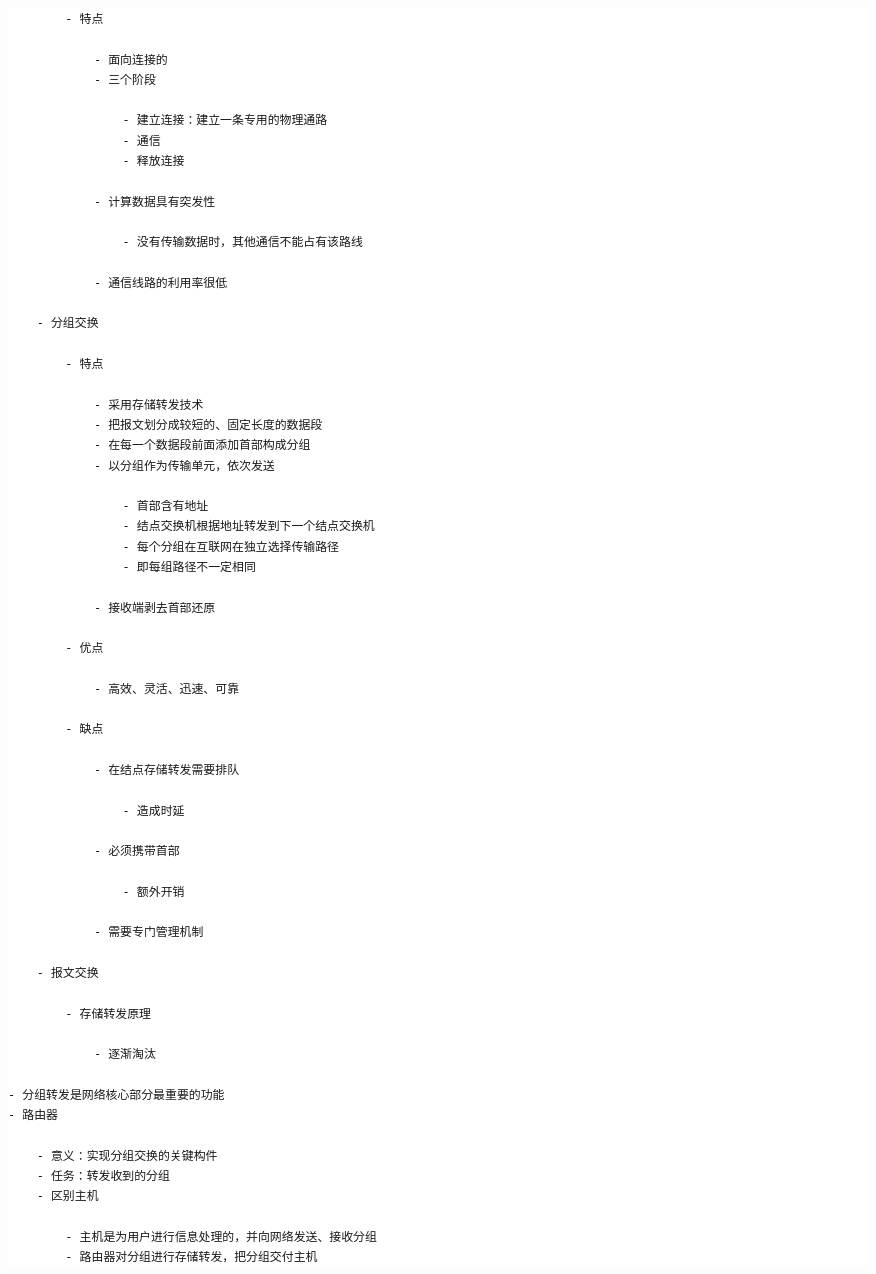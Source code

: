 			- 特点

				- 面向连接的
				- 三个阶段

					- 建立连接：建立一条专用的物理通路
					- 通信
					- 释放连接

				- 计算数据具有突发性

					- 没有传输数据时，其他通信不能占有该路线

				- 通信线路的利用率很低

		- 分组交换

			- 特点

				- 采用存储转发技术
				- 把报文划分成较短的、固定长度的数据段
				- 在每一个数据段前面添加首部构成分组
				- 以分组作为传输单元，依次发送

					- 首部含有地址
					- 结点交换机根据地址转发到下一个结点交换机
					- 每个分组在互联网在独立选择传输路径
					- 即每组路径不一定相同

				- 接收端剥去首部还原

			- 优点

				- 高效、灵活、迅速、可靠

			- 缺点

				- 在结点存储转发需要排队

					- 造成时延

				- 必须携带首部

					- 额外开销

				- 需要专门管理机制

		- 报文交换

			- 存储转发原理

				- 逐渐淘汰

	- 分组转发是网络核心部分最重要的功能
	- 路由器

		- 意义：实现分组交换的关键构件
		- 任务：转发收到的分组
		- 区别主机

			- 主机是为用户进行信息处理的，并向网络发送、接收分组
			- 路由器对分组进行存储转发，把分组交付主机
